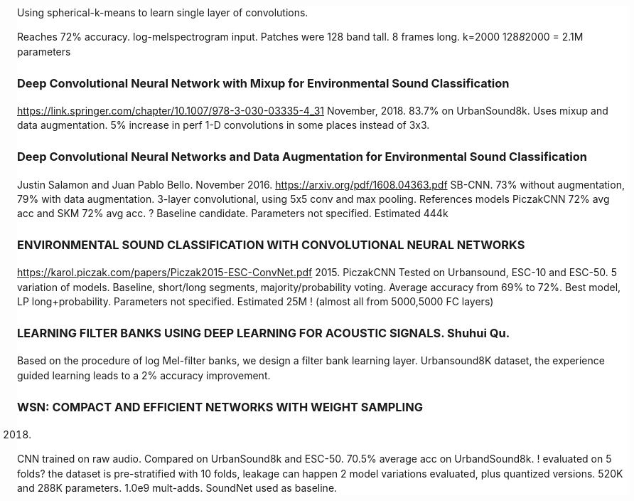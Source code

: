 Using spherical-k-means to learn single layer of convolutions.

Reaches 72% accuracy.
log-melspectrogram input.
Patches were 128 band tall. 8 frames long.
k=2000
128*8*2000 = 2.1M parameters

### Deep Convolutional Neural Network with Mixup for Environmental Sound Classification
https://link.springer.com/chapter/10.1007/978-3-030-03335-4_31
November, 2018.
83.7% on UrbanSound8k.
Uses mixup and data augmentation. 5% increase in perf
1-D convolutions in some places instead of 3x3.

### Deep Convolutional Neural Networks and Data Augmentation for Environmental Sound Classification
Justin Salamon and Juan Pablo Bello.
November 2016.
https://arxiv.org/pdf/1608.04363.pdf
SB-CNN. 73% without augmentation, 79% with data augmentation.
3-layer convolutional, using 5x5 conv and max pooling.
References models PiczakCNN 72% avg acc and SKM 72% avg acc. 
? Baseline candidate.
Parameters not specified. Estimated 444k

### ENVIRONMENTAL SOUND CLASSIFICATION WITH CONVOLUTIONAL NEURAL NETWORKS
https://karol.piczak.com/papers/Piczak2015-ESC-ConvNet.pdf
2015.
PiczakCNN
Tested on Urbansound, ESC-10 and ESC-50.
5 variation of models. Baseline, short/long segments, majority/probability voting.
Average accuracy from 69% to 72%. Best model, LP long+probability.
Parameters not specified. Estimated 25M ! (almost all from 5000,5000 FC layers) 

### LEARNING FILTER BANKS USING DEEP LEARNING FOR ACOUSTIC SIGNALS. Shuhui Qu.
Based on the procedure of log Mel-filter banks, we design a filter bank learning layer.
Urbansound8K dataset, the experience guided learning leads to a 2% accuracy improvement.

### WSN: COMPACT AND EFFICIENT NETWORKS WITH WEIGHT SAMPLING
2018.
CNN trained on raw audio.
Compared on UrbanSound8k and ESC-50.
70.5% average acc on UrbandSound8k.
! evaluated on 5 folds? the dataset is pre-stratified with 10 folds, leakage can happen
2 model variations evaluated, plus quantized versions.
520K and 288K parameters.
1.0e9 mult-adds.
SoundNet used as baseline.
